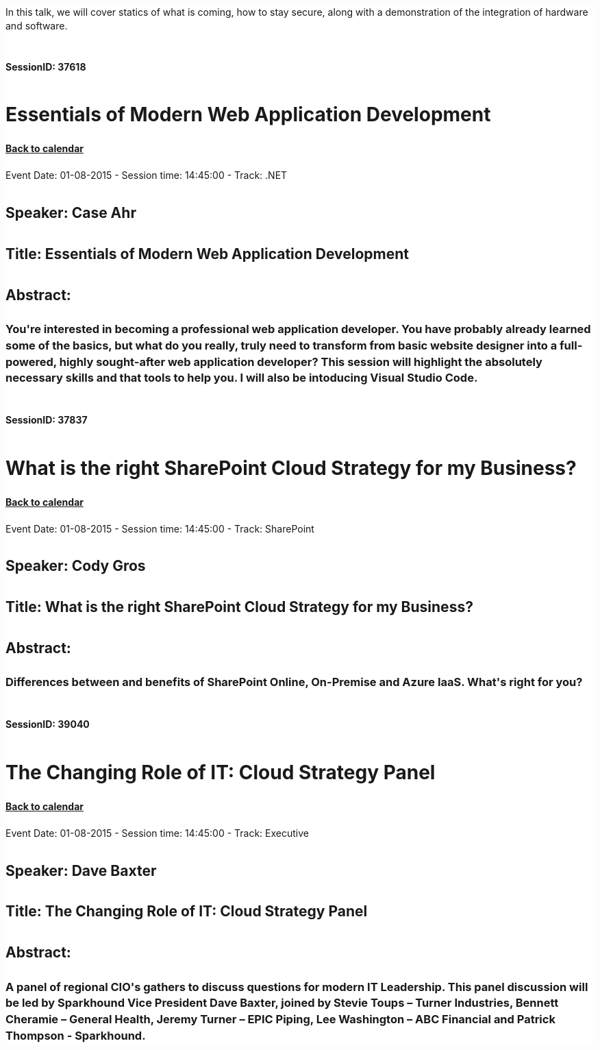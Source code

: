 
In this talk, we will cover statics of what is coming, how to stay secure, along with a demonstration of the integration of hardware and software.
#  
#### SessionID: 37618
# Essentials of Modern Web Application Development
#### [Back to calendar](#SQLSaturday-#423-Baton-Rouge-2015)
Event Date: 01-08-2015 - Session time: 14:45:00 - Track: .NET 
## Speaker: Case Ahr
## Title: Essentials of Modern Web Application Development
## Abstract:
### You're interested in becoming a professional web application developer.  You have probably already learned some of the basics, but what do you really, truly need to transform from basic website designer into a full-powered, highly sought-after web application developer?  This session will highlight the absolutely necessary skills and that tools to help you. I will also be intoducing Visual Studio Code.
#  
#### SessionID: 37837
# What is the right SharePoint Cloud Strategy for my Business?
#### [Back to calendar](#SQLSaturday-#423-Baton-Rouge-2015)
Event Date: 01-08-2015 - Session time: 14:45:00 - Track: SharePoint
## Speaker: Cody Gros
## Title: What is the right SharePoint Cloud Strategy for my Business?
## Abstract:
### Differences between and benefits of SharePoint Online, On-Premise and Azure IaaS. What's right for you?
#  
#### SessionID: 39040
# The Changing Role of IT: Cloud Strategy Panel
#### [Back to calendar](#SQLSaturday-#423-Baton-Rouge-2015)
Event Date: 01-08-2015 - Session time: 14:45:00 - Track: Executive
## Speaker: Dave Baxter
## Title: The Changing Role of IT: Cloud Strategy Panel
## Abstract:
### A panel of regional CIO's gathers to discuss questions for modern IT Leadership. This panel discussion will be led by Sparkhound Vice President Dave Baxter, joined by Stevie Toups – Turner Industries, Bennett Cheramie – General Health, Jeremy Turner – EPIC Piping, Lee Washington – ABC Financial and Patrick Thompson - Sparkhound.
